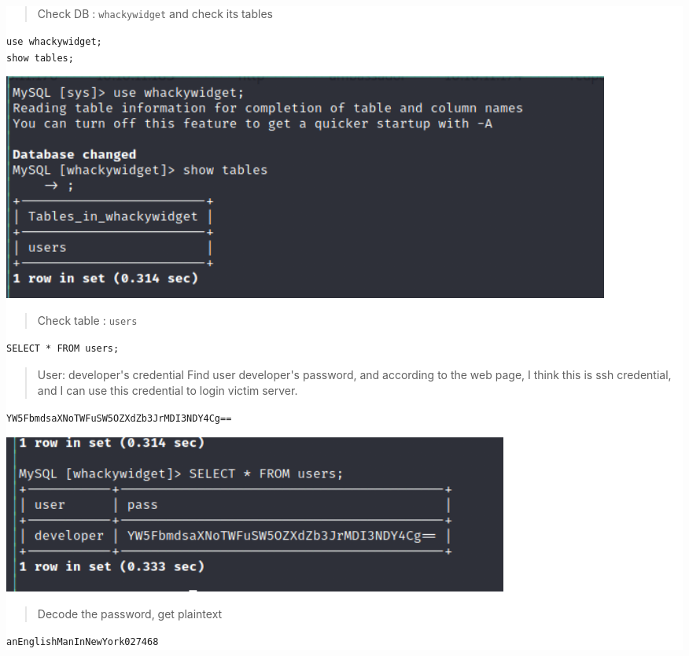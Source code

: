 > Check DB : ```whackywidget``` and check its tables

```
use whackywidget;
show tables;
```

![](./IMG/24.png)

> Check table : ```users```

```
SELECT * FROM users;
```

> User: developer's credential 
> Find user developer's password, and according to the web page, I think this is ssh credential, and I can use this credential to login victim server.

```
YW5FbmdsaXNoTWFuSW5OZXdZb3JrMDI3NDY4Cg==
```

![](./IMG/25.png)

>  Decode the password, get plaintext

```
anEnglishManInNewYork027468
```
